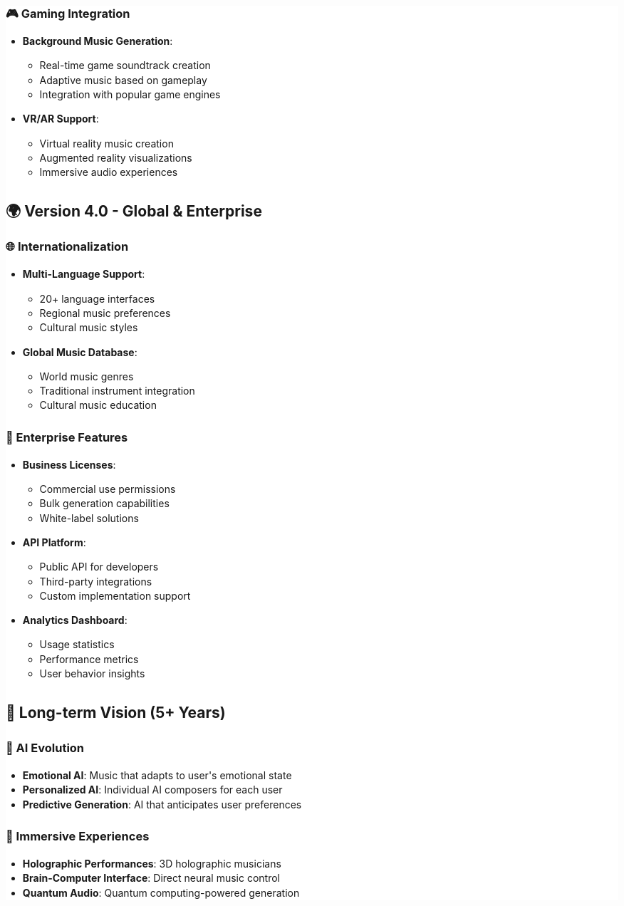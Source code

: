 ### 🎮 Gaming Integration
- **Background Music Generation**: 
  - Real-time game soundtrack creation
  - Adaptive music based on gameplay
  - Integration with popular game engines

- **VR/AR Support**:
  - Virtual reality music creation
  - Augmented reality visualizations
  - Immersive audio experiences

## 🌍 Version 4.0 - Global & Enterprise

### 🌐 Internationalization
- **Multi-Language Support**:
  - 20+ language interfaces
  - Regional music preferences
  - Cultural music styles

- **Global Music Database**:
  - World music genres
  - Traditional instrument integration
  - Cultural music education

### 🏢 Enterprise Features
- **Business Licenses**:
  - Commercial use permissions
  - Bulk generation capabilities
  - White-label solutions

- **API Platform**:
  - Public API for developers
  - Third-party integrations
  - Custom implementation support

- **Analytics Dashboard**:
  - Usage statistics
  - Performance metrics
  - User behavior insights

## 🧠 Long-term Vision (5+ Years)

### 🤖 AI Evolution
- **Emotional AI**: Music that adapts to user's emotional state
- **Personalized AI**: Individual AI composers for each user
- **Predictive Generation**: AI that anticipates user preferences

### 🌈 Immersive Experiences
- **Holographic Performances**: 3D holographic musicians
- **Brain-Computer Interface**: Direct neural music control
- **Quantum Audio**: Quantum computing-powered generation

